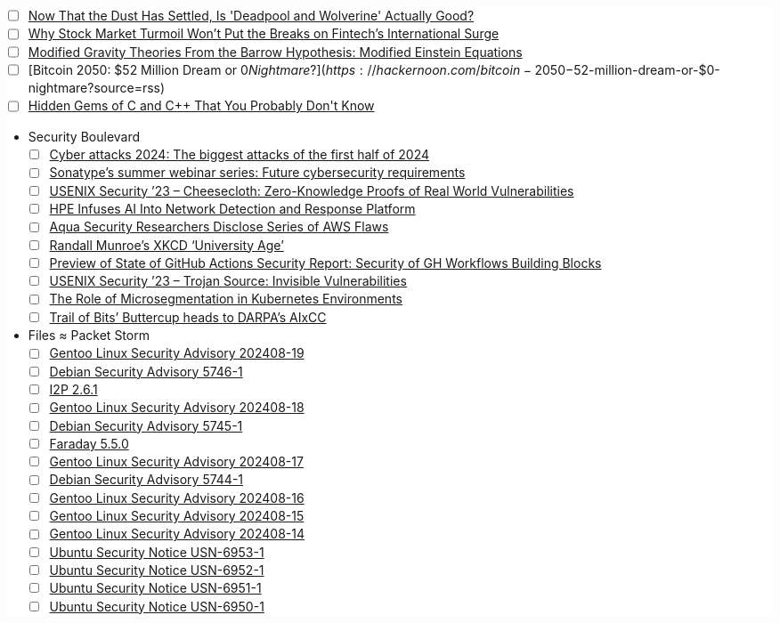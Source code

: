   - [ ] [Now That the Dust Has Settled, Is 'Deadpool and Wolverine' Actually Good?](https://hackernoon.com/now-that-the-dust-has-settled-is-deadpool-and-wolverine-actually-good?source=rss)
  - [ ] [Why Stock Market Turmoil Won’t Put the Breaks on Fintech’s International Surge](https://hackernoon.com/why-stock-market-turmoil-wont-put-the-breaks-on-fintechs-international-surge?source=rss)
  - [ ] [Modified Gravity Theories From the Barrow Hypothesis: Modified Einstein Equations](https://hackernoon.com/modified-gravity-theories-from-the-barrow-hypothesis-modified-einstein-equations?source=rss)
  - [ ] [Bitcoin 2050: $52 Million Dream or $0 Nightmare?](https://hackernoon.com/bitcoin-2050-$52-million-dream-or-$0-nightmare?source=rss)
  - [ ] [Hidden Gems of C and C++ That You Probably Don't Know](https://hackernoon.com/hidden-gems-of-c-and-c-that-you-probably-dont-know?source=rss)
- Security Boulevard
  - [ ] [Cyber attacks 2024: The biggest attacks of the first half of 2024](https://securityboulevard.com/2024/08/cyber-attacks-2024-the-biggest-attacks-of-the-first-half-of-2024/)
  - [ ] [Sonatype’s summer webinar series: Future cybersecurity requirements](https://securityboulevard.com/2024/08/sonatypes-summer-webinar-series-future-cybersecurity-requirements/)
  - [ ] [USENIX Security ’23 – Cheesecloth: Zero-Knowledge Proofs of Real World Vulnerabilities](https://securityboulevard.com/2024/08/usenix-security-23-cheesecloth-zero-knowledge-proofs-of-real-world-vulnerabilities/)
  - [ ] [HPE Infuses AI Into Network Detection and Response Platform](https://securityboulevard.com/2024/08/hpe-infuses-ai-into-network-detection-and-response-platform/)
  - [ ] [Aqua Security Researchers Disclose Series of AWS Flaws](https://securityboulevard.com/2024/08/aqua-security-researchers-disclose-series-of-aws-flaws/)
  - [ ] [Randall Munroe’s XKCD ‘University Age’](https://securityboulevard.com/2024/08/randall-munroes-xkcd-university-age/)
  - [ ] [Preview of State of GitHub Actions Security Report: Security of GH Workflows Building Blocks](https://securityboulevard.com/2024/08/preview-of-state-of-github-actions-security-report-security-of-gh-workflows-building-blocks/)
  - [ ] [USENIX Security ’23 – Trojan Source: Invisible Vulnerabilities](https://securityboulevard.com/2024/08/usenix-security-23-trojan-source-invisible-vulnerabilities/)
  - [ ] [The Role of Microsegmentation in Kubernetes Environments](https://securityboulevard.com/2024/08/the-role-of-microsegmentation-in-kubernetes-environments/)
  - [ ] [Trail of Bits’ Buttercup heads to DARPA’s AIxCC](https://securityboulevard.com/2024/08/trail-of-bits-buttercup-heads-to-darpas-aixcc/)
- Files ≈ Packet Storm
  - [ ] [Gentoo Linux Security Advisory 202408-19](https://packetstormsecurity.com/files/180043/glsa-202408-19.txt)
  - [ ] [Debian Security Advisory 5746-1](https://packetstormsecurity.com/files/180042/dsa-5746-1.txt)
  - [ ] [I2P 2.6.1](https://packetstormsecurity.com/files/180041/i2psource_2.6.1.tar.bz2)
  - [ ] [Gentoo Linux Security Advisory 202408-18](https://packetstormsecurity.com/files/180040/glsa-202408-18.txt)
  - [ ] [Debian Security Advisory 5745-1](https://packetstormsecurity.com/files/180039/dsa-5745-1.txt)
  - [ ] [Faraday 5.5.0](https://packetstormsecurity.com/files/180038/faraday-5.5.0.tar.gz)
  - [ ] [Gentoo Linux Security Advisory 202408-17](https://packetstormsecurity.com/files/180037/glsa-202408-17.txt)
  - [ ] [Debian Security Advisory 5744-1](https://packetstormsecurity.com/files/180036/dsa-5744-1.txt)
  - [ ] [Gentoo Linux Security Advisory 202408-16](https://packetstormsecurity.com/files/180035/glsa-202408-16.txt)
  - [ ] [Gentoo Linux Security Advisory 202408-15](https://packetstormsecurity.com/files/180034/glsa-202408-15.txt)
  - [ ] [Gentoo Linux Security Advisory 202408-14](https://packetstormsecurity.com/files/180033/glsa-202408-14.txt)
  - [ ] [Ubuntu Security Notice USN-6953-1](https://packetstormsecurity.com/files/180032/USN-6953-1.txt)
  - [ ] [Ubuntu Security Notice USN-6952-1](https://packetstormsecurity.com/files/180031/USN-6952-1.txt)
  - [ ] [Ubuntu Security Notice USN-6951-1](https://packetstormsecurity.com/files/180030/USN-6951-1.txt)
  - [ ] [Ubuntu Security Notice USN-6950-1](https://packetstormsecurity.com/files/180029/USN-6950-1.txt)